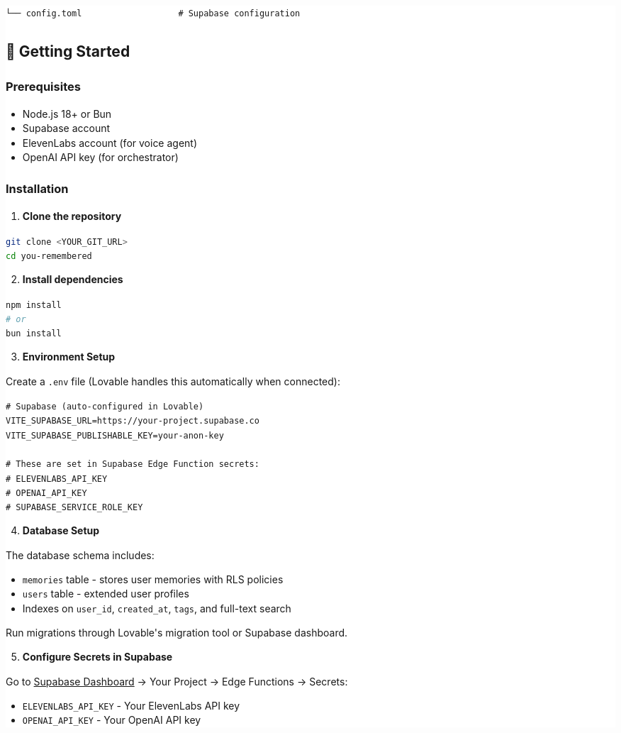 ```
└── config.toml                   # Supabase configuration
```

## 🚀 Getting Started

### Prerequisites
- Node.js 18+ or Bun
- Supabase account
- ElevenLabs account (for voice agent)
- OpenAI API key (for orchestrator)

### Installation

1. **Clone the repository**
```bash
git clone <YOUR_GIT_URL>
cd you-remembered
```

2. **Install dependencies**
```bash
npm install
# or
bun install
```

3. **Environment Setup**

Create a `.env` file (Lovable handles this automatically when connected):
```env
# Supabase (auto-configured in Lovable)
VITE_SUPABASE_URL=https://your-project.supabase.co
VITE_SUPABASE_PUBLISHABLE_KEY=your-anon-key

# These are set in Supabase Edge Function secrets:
# ELEVENLABS_API_KEY
# OPENAI_API_KEY
# SUPABASE_SERVICE_ROLE_KEY
```

4. **Database Setup**

The database schema includes:
- `memories` table - stores user memories with RLS policies
- `users` table - extended user profiles
- Indexes on `user_id`, `created_at`, `tags`, and full-text search

Run migrations through Lovable's migration tool or Supabase dashboard.

5. **Configure Secrets in Supabase**

Go to [Supabase Dashboard](https://supabase.com/dashboard) → Your Project → Edge Functions → Secrets:
- `ELEVENLABS_API_KEY` - Your ElevenLabs API key
- `OPENAI_API_KEY` - Your OpenAI API key
